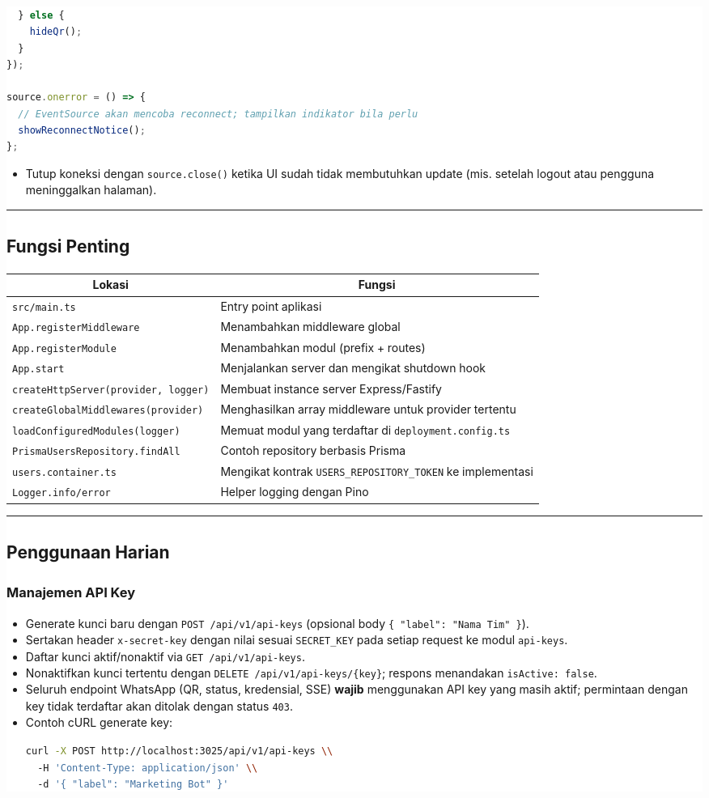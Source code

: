   ```js
    } else {
      hideQr();
    }
  });

  source.onerror = () => {
    // EventSource akan mencoba reconnect; tampilkan indikator bila perlu
    showReconnectNotice();
  };
  ```
- Tutup koneksi dengan `source.close()` ketika UI sudah tidak membutuhkan update (mis. setelah logout atau pengguna meninggalkan halaman).

---

## Fungsi Penting
| Lokasi                                   | Fungsi                                                         |
|-----------------------------------------|----------------------------------------------------------------|
| `src/main.ts`                            | Entry point aplikasi                                            |
| `App.registerMiddleware`                | Menambahkan middleware global                                  |
| `App.registerModule`                    | Menambahkan modul (prefix + routes)                            |
| `App.start`                             | Menjalankan server dan mengikat shutdown hook                   |
| `createHttpServer(provider, logger)`    | Membuat instance server Express/Fastify                        |
| `createGlobalMiddlewares(provider)`     | Menghasilkan array middleware untuk provider tertentu          |
| `loadConfiguredModules(logger)`         | Memuat modul yang terdaftar di `deployment.config.ts`          |
| `PrismaUsersRepository.findAll`         | Contoh repository berbasis Prisma                              |
| `users.container.ts`                    | Mengikat kontrak `USERS_REPOSITORY_TOKEN` ke implementasi      |
| `Logger.info/error`                     | Helper logging dengan Pino                                     |

---

## Penggunaan Harian
### Manajemen API Key
- Generate kunci baru dengan `POST /api/v1/api-keys` (opsional body `{ "label": "Nama Tim" }`).
- Sertakan header `x-secret-key` dengan nilai sesuai `SECRET_KEY` pada setiap request ke modul `api-keys`.
- Daftar kunci aktif/nonaktif via `GET /api/v1/api-keys`.
- Nonaktifkan kunci tertentu dengan `DELETE /api/v1/api-keys/{key}`; respons menandakan `isActive: false`.
- Seluruh endpoint WhatsApp (QR, status, kredensial, SSE) **wajib** menggunakan API key yang masih aktif; permintaan dengan key tidak terdaftar akan ditolak dengan status `403`.
- Contoh cURL generate key:
  ```bash
  curl -X POST http://localhost:3025/api/v1/api-keys \\
    -H 'Content-Type: application/json' \\
    -d '{ "label": "Marketing Bot" }'
  ```
